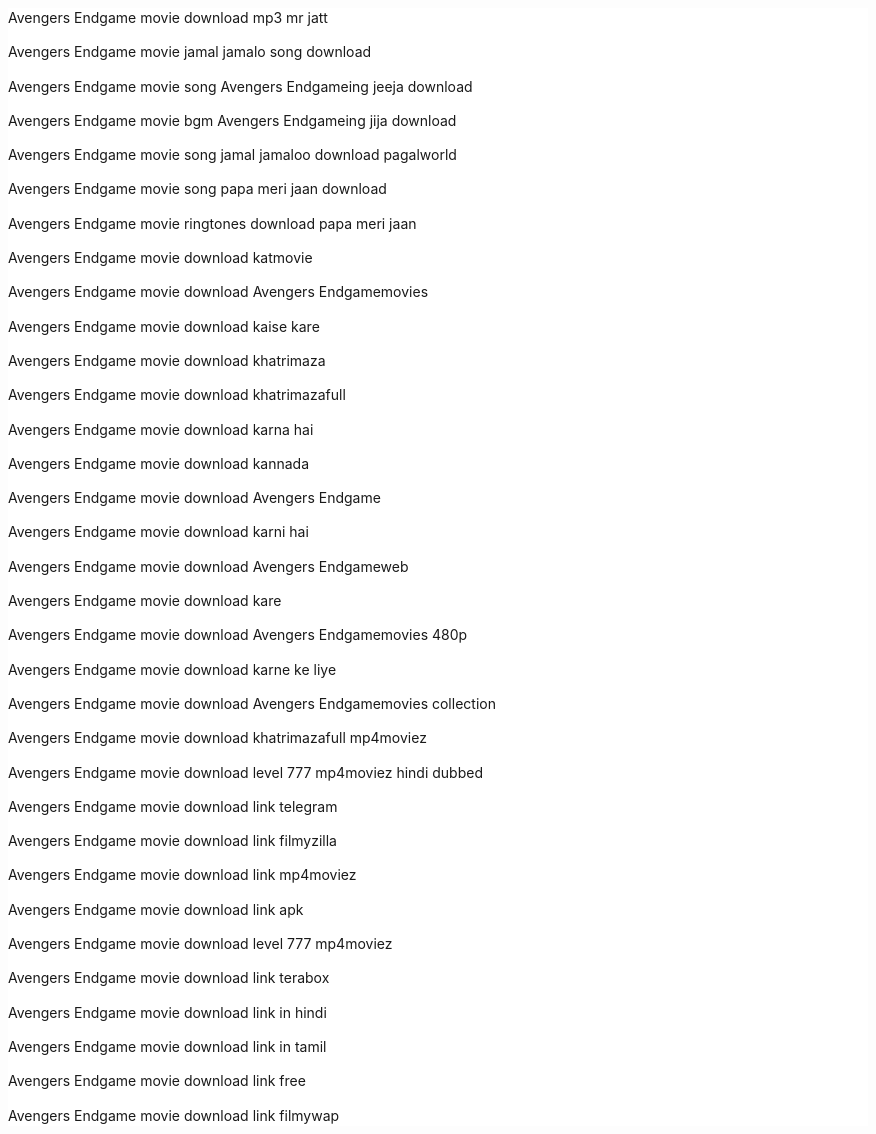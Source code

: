 Avengers Endgame movie download mp3 mr jatt

Avengers Endgame movie jamal jamalo song download

Avengers Endgame movie song Avengers Endgameing jeeja download

Avengers Endgame movie bgm Avengers Endgameing jija download

Avengers Endgame movie song jamal jamaloo download pagalworld

Avengers Endgame movie song papa meri jaan download

Avengers Endgame movie ringtones download papa meri jaan

Avengers Endgame movie download katmovie

Avengers Endgame movie download Avengers Endgamemovies

Avengers Endgame movie download kaise kare

Avengers Endgame movie download khatrimaza

Avengers Endgame movie download khatrimazafull

Avengers Endgame movie download karna hai

Avengers Endgame movie download kannada

Avengers Endgame movie download Avengers Endgame

Avengers Endgame movie download karni hai

Avengers Endgame movie download Avengers Endgameweb

Avengers Endgame movie download kare

Avengers Endgame movie download Avengers Endgamemovies 480p

Avengers Endgame movie download karne ke liye

Avengers Endgame movie download Avengers Endgamemovies collection

Avengers Endgame movie download khatrimazafull mp4moviez

Avengers Endgame movie download level 777 mp4moviez hindi dubbed

Avengers Endgame movie download link telegram

Avengers Endgame movie download link filmyzilla

Avengers Endgame movie download link mp4moviez

Avengers Endgame movie download link apk

Avengers Endgame movie download level 777 mp4moviez

Avengers Endgame movie download link terabox

Avengers Endgame movie download link in hindi

Avengers Endgame movie download link in tamil

Avengers Endgame movie download link free

Avengers Endgame movie download link filmywap
